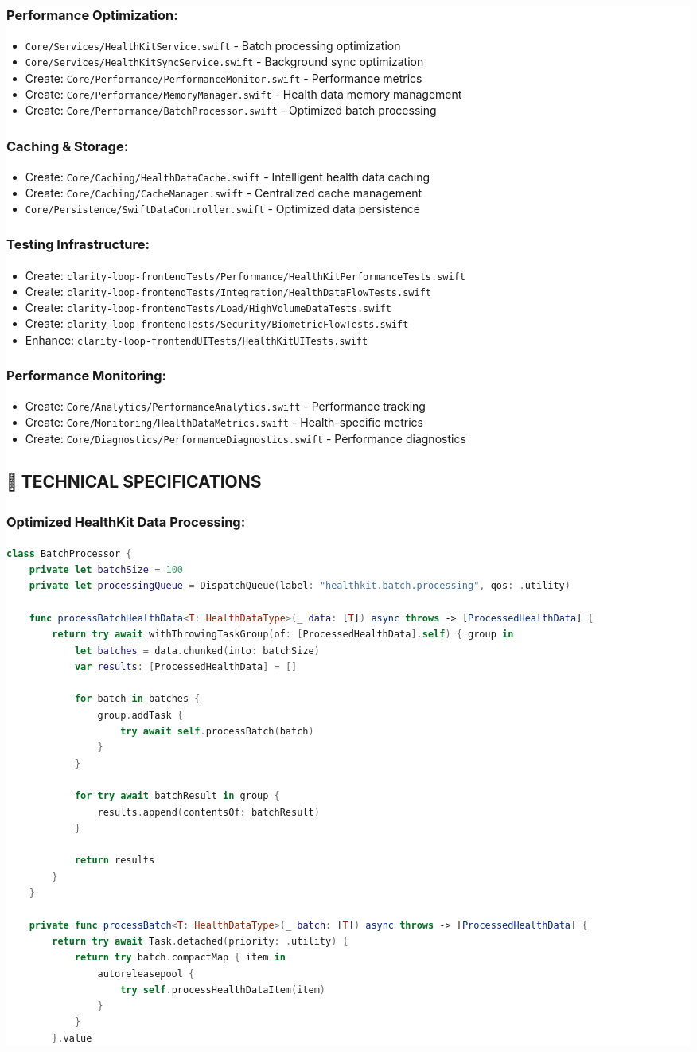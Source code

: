 ### Performance Optimization:
- `Core/Services/HealthKitService.swift` - Batch processing optimization
- `Core/Services/HealthKitSyncService.swift` - Background sync optimization
- Create: `Core/Performance/PerformanceMonitor.swift` - Performance metrics
- Create: `Core/Performance/MemoryManager.swift` - Health data memory management
- Create: `Core/Performance/BatchProcessor.swift` - Optimized batch processing

### Caching & Storage:
- Create: `Core/Caching/HealthDataCache.swift` - Intelligent health data caching
- Create: `Core/Caching/CacheManager.swift` - Centralized cache management
- `Core/Persistence/SwiftDataController.swift` - Optimized data persistence

### Testing Infrastructure:
- Create: `clarity-loop-frontendTests/Performance/HealthKitPerformanceTests.swift`
- Create: `clarity-loop-frontendTests/Integration/HealthDataFlowTests.swift`
- Create: `clarity-loop-frontendTests/Load/HighVolumeDataTests.swift`
- Create: `clarity-loop-frontendTests/Security/BiometricFlowTests.swift`
- Enhance: `clarity-loop-frontendUITests/HealthKitUITests.swift`

### Performance Monitoring:
- Create: `Core/Analytics/PerformanceAnalytics.swift` - Performance tracking
- Create: `Core/Monitoring/HealthDataMetrics.swift` - Health-specific metrics
- Create: `Core/Diagnostics/PerformanceDiagnostics.swift` - Performance diagnostics

## 🔧 **TECHNICAL SPECIFICATIONS**

### Optimized HealthKit Data Processing:
```swift
class BatchProcessor {
    private let batchSize = 100
    private let processingQueue = DispatchQueue(label: "healthkit.batch.processing", qos: .utility)
    
    func processBatchHealthData<T: HealthDataType>(_ data: [T]) async throws -> [ProcessedHealthData] {
        return try await withThrowingTaskGroup(of: [ProcessedHealthData].self) { group in
            let batches = data.chunked(into: batchSize)
            var results: [ProcessedHealthData] = []
            
            for batch in batches {
                group.addTask {
                    try await self.processBatch(batch)
                }
            }
            
            for try await batchResult in group {
                results.append(contentsOf: batchResult)
            }
            
            return results
        }
    }
    
    private func processBatch<T: HealthDataType>(_ batch: [T]) async throws -> [ProcessedHealthData] {
        return try await Task.detached(priority: .utility) {
            return try batch.compactMap { item in
                autoreleasepool {
                    try self.processHealthDataItem(item)
                }
            }
        }.value
```